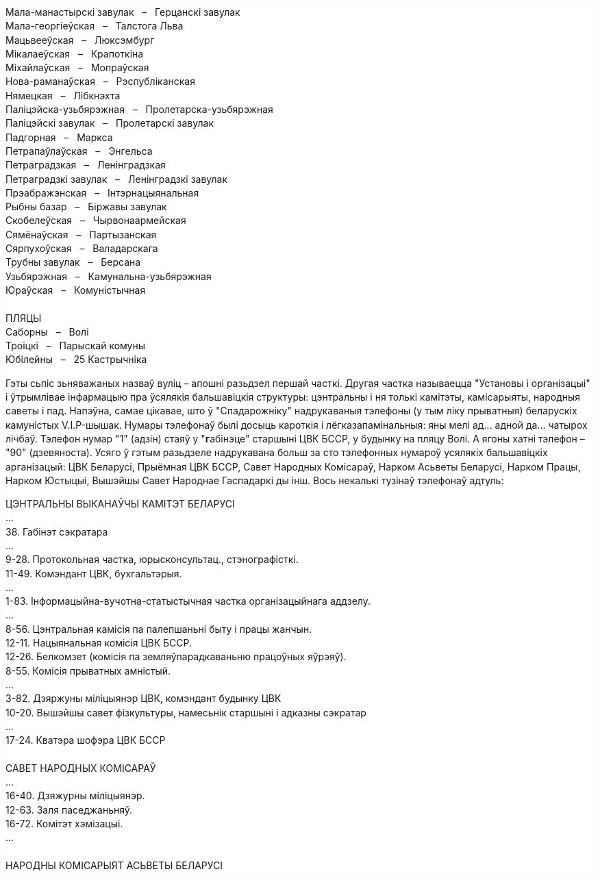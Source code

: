 Мала-манастырскі завулак   –   Герцанскі завулак<br />
Мала-георгіеўская   –   Талстога Льва<br />
Мацьвееўская   –   Люксэмбург<br />
Мікалаеўская   –   Крапоткіна<br />
Міхайлаўская   –   Мопраўская<br />
Нова-раманаўская   –   Рэспубліканская<br />
Нямецкая   –   Лібкнэхта<br />
Паліцэйска-узьбярэжная   –   Пролетарска-узьбярэжная<br />
Паліцэйскі завулак   –   Пролетарскі завулак<br />
Падгорная   –   Маркса<br />
Петрапаўлаўская   –   Энгельса<br />
Петраградзкая   –   Ленінградзкая<br />
Петраградзкі завулак   –   Ленінградзкі завулак<br />
Прэабражэнская   –   Інтэрнацыянальная<br />
Рыбны базар   –   Біржавы завулак<br />
Скобелеўская   –   Чырвонаармейская<br />
Сямёнаўская   –   Партызанская<br />
Сярпухоўская   –   Валадарскага<br />
Трубны завулак   –   Берсана<br />
Узьбярэжная   –   Камунальна-узьбярэжная<br />
Юраўская   –   Комуністычная<br />
<br />
ПЛЯЦЫ<br />
Саборны   –   Волі<br />
Троіцкі   –   Парыскай комуны<br />
Юбілейны   –   25 Кастрычніка<br />
</p>
<p>Гэты сьпіс зьняважаных назваў вуліц – апошні разьдзел першай часткі. Другая частка называецца "Установы і організацыі" і ўтрымлівае інфармацыю пра ўсялякія бальшавіцкія структуры: цэнтральны і ня толькі камітэты, камісарыяты, народныя саветы і пад. Напэўна, самае цікавае, што ў "Спадарожніку" надрукаваныя тэлефоны (у тым ліку прыватныя) беларускіх камуністых V.I.P-шышак. Нумары тэлефонаў былі досыць кароткія і лёгказапамінальныя: яны мелі ад... адной да... чатырох лічбаў. Тэлефон нумар "1" (адзін) стаяў у "<strong>г</strong>абінэце" старшыні ЦВК БССР, у будынку на пляцу Волі. А ягоны хатні тэлефон – "90" (дзевяноста). Усяго ў гэтым разьдзеле надрукавана больш за сто тэлефонных нумароў усялякіх бальшавіцкіх арганізацый: ЦВК Беларусі, Прыёмная ЦВК БССР, Савет Народных Комісараў, Нарком Асьветы Беларусі, Нарком Працы, Нарком Юстыцыі, Вышэйшы Савет Народнае Гаспадаркі ды інш. Вось некалькі тузінаў тэлефонаў адтуль:</p>
<p>ЦЭНТРАЛЬНЫ ВЫКАНАЎЧЫ КАМІТЭТ БЕЛАРУСІ<br />
...<br />
38. Габінэт сэкратара<br />
...<br />
9-28. Протокольная частка, юрысконсультац., стэнографісткі.<br />
11-49. Комэндант ЦВК, бухгальтэрыя.<br />
...<br />
1-83. Інформацыйна-вучотна-статыстычная частка організацыйнага аддзелу.<br />
...<br />
8-56. Цэнтральная камісія па палепшаньні быту і працы жанчын.<br />
12-11. Нацыянальная комісія ЦВК БССР.<br />
12-26. Белкомзет (комісія па земляўпарадкаваньню працоўных яўрэяў).<br />
8-55. Комісія прыватных амністый.<br />
...<br />
3-82. Дзяржуны міліцыянэр ЦВК, комэндант будынку ЦВК<br />
10-20. Вышэйшы савет фізкультуры, намесьнік старшыні і адказны сэкратар<br />
...<br />
17-24. Кватэра шофэра ЦВК БССР<br />
<br />
САВЕТ НАРОДНЫХ КОМІСАРАЎ<br />
...<br />
16-40. Дзяжурны міліцыянэр.<br />
12-63. Заля паседжаньняў.<br />
16-72. Комітэт хэмізацыі.<br />
...<br />
<br />
НАРОДНЫ КОМІСАРЫЯТ АСЬВЕТЫ БЕЛАРУСІ<br />